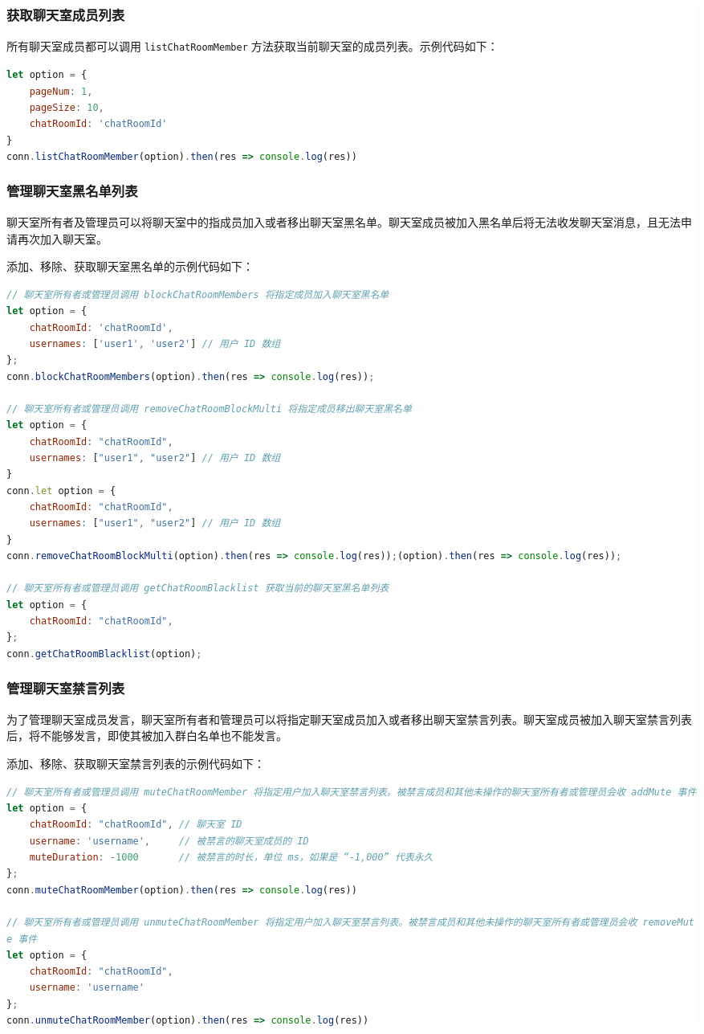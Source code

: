 ### 获取聊天室成员列表

所有聊天室成员都可以调用 `listChatRoomMember` 方法获取当前聊天室的成员列表。示例代码如下：

```javascript
let option = {
    pageNum: 1,
    pageSize: 10,
    chatRoomId: 'chatRoomId'
}
conn.listChatRoomMember(option).then(res => console.log(res))
```

### 管理聊天室黑名单列表

聊天室所有者及管理员可以将聊天室中的指成员加入或者移出聊天室黑名单。聊天室成员被加入黑名单后将无法收发聊天室消息，且无法申请再次加入聊天室。

添加、移除、获取聊天室黑名单的示例代码如下：

```javascript
// 聊天室所有者或管理员调用 blockChatRoomMembers 将指定成员加入聊天室黑名单
let option = {
    chatRoomId: 'chatRoomId',
    usernames: ['user1', 'user2'] // 用户 ID 数组
};
conn.blockChatRoomMembers(option).then(res => console.log(res));

// 聊天室所有者或管理员调用 removeChatRoomBlockMulti 将指定成员移出聊天室黑名单
let option = {
    chatRoomId: "chatRoomId",
    usernames: ["user1", "user2"] // 用户 ID 数组
}
conn.let option = {
    chatRoomId: "chatRoomId",
    usernames: ["user1", "user2"] // 用户 ID 数组
}
conn.removeChatRoomBlockMulti(option).then(res => console.log(res));(option).then(res => console.log(res));

// 聊天室所有者或管理员调用 getChatRoomBlacklist 获取当前的聊天室黑名单列表
let option = {
    chatRoomId: "chatRoomId",
};
conn.getChatRoomBlacklist(option);
```

### 管理聊天室禁言列表

为了管理聊天室成员发言，聊天室所有者和管理员可以将指定聊天室成员加入或者移出聊天室禁言列表。聊天室成员被加入聊天室禁言列表后，将不能够发言，即使其被加入群白名单也不能发言。

添加、移除、获取聊天室禁言列表的示例代码如下：

```javascript
// 聊天室所有者或管理员调用 muteChatRoomMember 将指定用户加入聊天室禁言列表。被禁言成员和其他未操作的聊天室所有者或管理员会收 addMute 事件
let option = {
    chatRoomId: "chatRoomId", // 聊天室 ID 
    username: 'username',     // 被禁言的聊天室成员的 ID 
    muteDuration: -1000       // 被禁言的时长，单位 ms，如果是 “-1,000” 代表永久
};
conn.muteChatRoomMember(option).then(res => console.log(res))

// 聊天室所有者或管理员调用 unmuteChatRoomMember 将指定用户加入聊天室禁言列表。被禁言成员和其他未操作的聊天室所有者或管理员会收 removeMute 事件
let option = {
    chatRoomId: "chatRoomId",
    username: 'username'
};
conn.unmuteChatRoomMember(option).then(res => console.log(res))
```